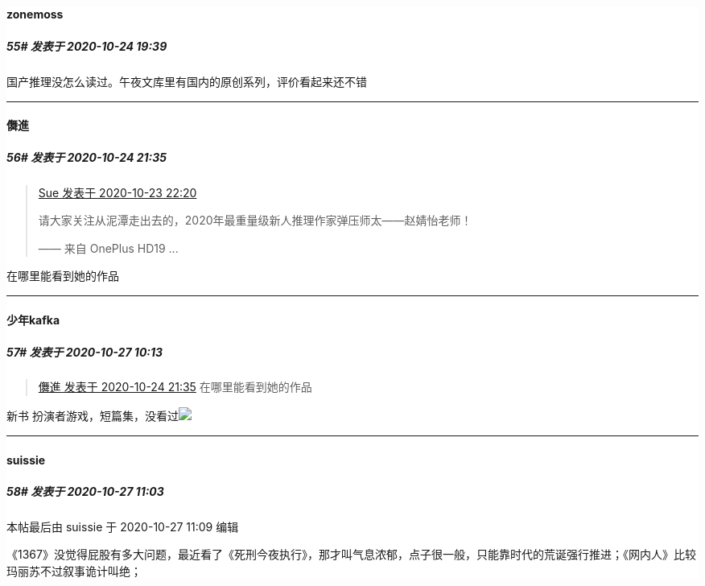 ####  zonemoss  
##### 55#       发表于 2020-10-24 19:39




国产推理没怎么读过。午夜文库里有国内的原创系列，评价看起来还不错







*****

####  儛進  
##### 56#       发表于 2020-10-24 21:35



<blockquote><a href="httphttps://bbs.saraba1st.com/2b/forum.php?mod=redirect&amp;goto=findpost&amp;pid=49145742&amp;ptid=1966704" target="_blank">Sue 发表于 2020-10-23 22:20</a>

请大家关注从泥潭走出去的，2020年最重量级新人推理作家弹压师太——赵婧怡老师！


—— 来自 OnePlus HD19 ...</blockquote>
在哪里能看到她的作品







*****

####  少年kafka  
##### 57#       发表于 2020-10-27 10:13



<blockquote><a href="httphttps://bbs.saraba1st.com/2b/forum.php?mod=redirect&amp;goto=findpost&amp;pid=49156607&amp;ptid=1966704" target="_blank">儛進 发表于 2020-10-24 21:35</a>
在哪里能看到她的作品</blockquote>
新书 扮演者游戏，短篇集，没看过<img src="https://static.saraba1st.com/image/smiley/face2017/002.png" referrerpolicy="no-referrer">







*****

####  suissie  
##### 58#       发表于 2020-10-27 11:03



 本帖最后由 suissie 于 2020-10-27 11:09 编辑 



《1367》没觉得屁股有多大问题，最近看了《死刑今夜执行》，那才叫气息浓郁，点子很一般，只能靠时代的荒诞强行推进；《网内人》比较玛丽苏不过叙事诡计叫绝；
